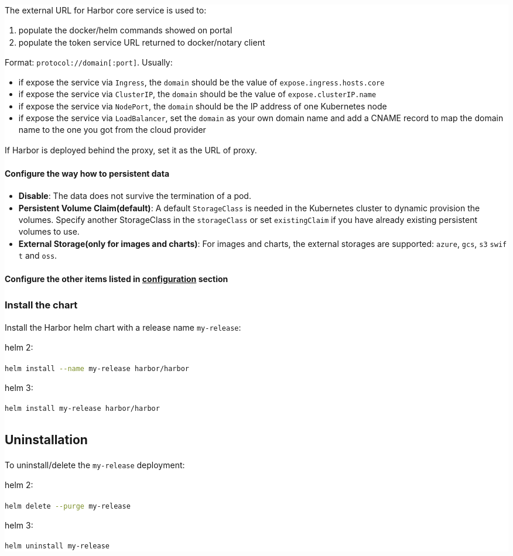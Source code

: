 The external URL for Harbor core service is used to:

1. populate the docker/helm commands showed on portal
2. populate the token service URL returned to docker/notary client

Format: `protocol://domain[:port]`. Usually:

- if expose the service via `Ingress`, the `domain` should be the value of `expose.ingress.hosts.core`
- if expose the service via `ClusterIP`, the `domain` should be the value of `expose.clusterIP.name`
- if expose the service via `NodePort`, the `domain` should be the IP address of one Kubernetes node
- if expose the service via `LoadBalancer`, set the `domain` as your own domain name and add a CNAME record to map the domain name to the one you got from the cloud provider

If Harbor is deployed behind the proxy, set it as the URL of proxy.

#### Configure the way how to persistent data

- **Disable**: The data does not survive the termination of a pod.
- **Persistent Volume Claim(default)**: A default `StorageClass` is needed in the Kubernetes cluster to dynamic provision the volumes. Specify another StorageClass in the `storageClass` or set `existingClaim` if you have already existing persistent volumes to use.
- **External Storage(only for images and charts)**: For images and charts, the external storages are supported: `azure`, `gcs`, `s3` `swift` and `oss`.

#### Configure the other items listed in [configuration](#configuration) section

### Install the chart

Install the Harbor helm chart with a release name `my-release`:

helm 2:
```bash
helm install --name my-release harbor/harbor
```
helm 3:
```bash
helm install my-release harbor/harbor
```

## Uninstallation

To uninstall/delete the `my-release` deployment:

helm 2:
```bash
helm delete --purge my-release
```
helm 3:
```
helm uninstall my-release
```


[resources]: https://kubernetes.io/docs/concepts/configuration/manage-compute-resources-container/
[trivy]: https://github.com/aquasecurity/trivy
[trivy-db]: https://github.com/aquasecurity/trivy-db
[trivy-rate-limiting]: https://github.com/aquasecurity/trivy#github-rate-limiting